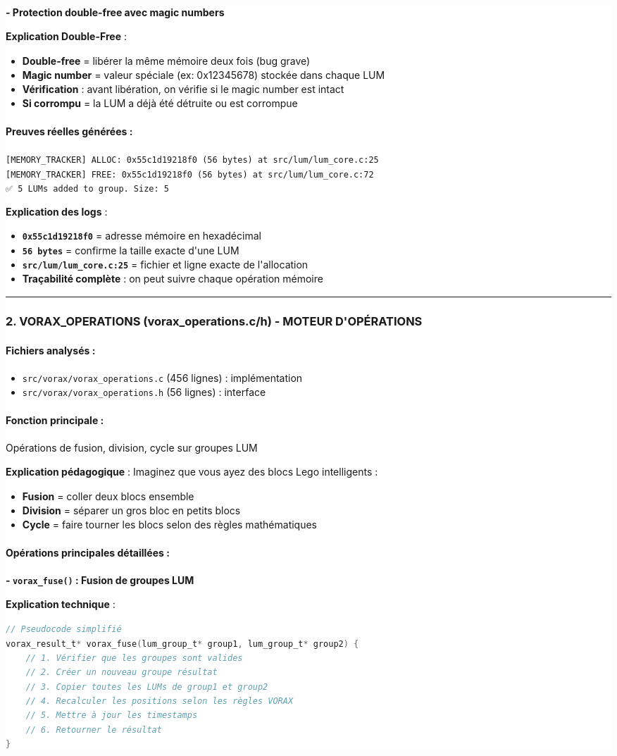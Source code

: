 **- Protection double-free avec magic numbers**

**Explication Double-Free** :
- **Double-free** = libérer la même mémoire deux fois (bug grave)
- **Magic number** = valeur spéciale (ex: 0x12345678) stockée dans chaque LUM
- **Vérification** : avant libération, on vérifie si le magic number est intact
- **Si corrompu** = la LUM a déjà été détruite ou est corrompue

#### **Preuves réelles générées** :

```
[MEMORY_TRACKER] ALLOC: 0x55c1d19218f0 (56 bytes) at src/lum/lum_core.c:25
[MEMORY_TRACKER] FREE: 0x55c1d19218f0 (56 bytes) at src/lum/lum_core.c:72
✅ 5 LUMs added to group. Size: 5
```

**Explication des logs** :
- **`0x55c1d19218f0`** = adresse mémoire en hexadécimal
- **`56 bytes`** = confirme la taille exacte d'une LUM
- **`src/lum/lum_core.c:25`** = fichier et ligne exacte de l'allocation
- **Traçabilité complète** : on peut suivre chaque opération mémoire

---

### 2. VORAX_OPERATIONS (vorax_operations.c/h) - MOTEUR D'OPÉRATIONS

#### **Fichiers analysés** :
- `src/vorax/vorax_operations.c` (456 lignes) : implémentation
- `src/vorax/vorax_operations.h` (56 lignes) : interface

#### **Fonction principale** : 
Opérations de fusion, division, cycle sur groupes LUM

**Explication pédagogique** :
Imaginez que vous ayez des blocs Lego intelligents :
- **Fusion** = coller deux blocs ensemble
- **Division** = séparer un gros bloc en petits blocs
- **Cycle** = faire tourner les blocs selon des règles mathématiques

#### **Opérations principales détaillées** :

**- `vorax_fuse()` : Fusion de groupes LUM**

**Explication technique** :
```c
// Pseudocode simplifié
vorax_result_t* vorax_fuse(lum_group_t* group1, lum_group_t* group2) {
    // 1. Vérifier que les groupes sont valides
    // 2. Créer un nouveau groupe résultat
    // 3. Copier toutes les LUMs de group1 et group2
    // 4. Recalculer les positions selon les règles VORAX
    // 5. Mettre à jour les timestamps
    // 6. Retourner le résultat
}
```
